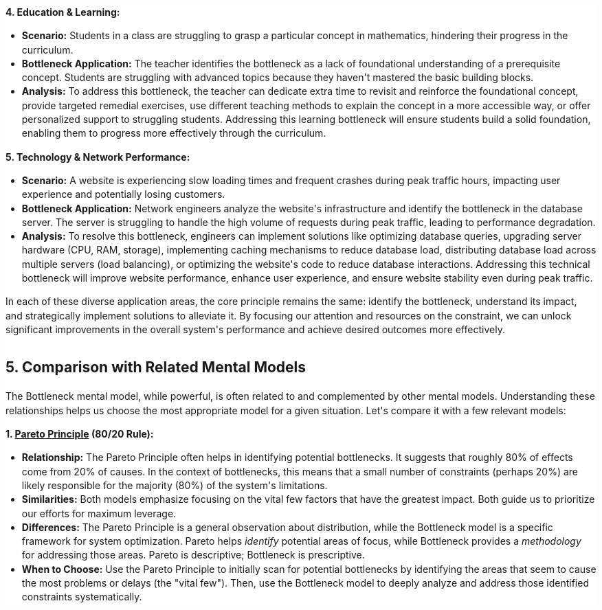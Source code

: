 **4. Education & Learning:**

* **Scenario:** Students in a class are struggling to grasp a particular concept in mathematics, hindering their progress in the curriculum.
* **Bottleneck Application:** The teacher identifies the bottleneck as a lack of foundational understanding of a prerequisite concept.  Students are struggling with advanced topics because they haven't mastered the basic building blocks.
* **Analysis:** To address this bottleneck, the teacher can dedicate extra time to revisit and reinforce the foundational concept, provide targeted remedial exercises, use different teaching methods to explain the concept in a more accessible way, or offer personalized support to struggling students.  Addressing this learning bottleneck will ensure students build a solid foundation, enabling them to progress more effectively through the curriculum.

**5. Technology & Network Performance:**

* **Scenario:** A website is experiencing slow loading times and frequent crashes during peak traffic hours, impacting user experience and potentially losing customers.
* **Bottleneck Application:**  Network engineers analyze the website's infrastructure and identify the bottleneck in the database server.  The server is struggling to handle the high volume of requests during peak traffic, leading to performance degradation.
* **Analysis:** To resolve this bottleneck, engineers can implement solutions like optimizing database queries, upgrading server hardware (CPU, RAM, storage), implementing caching mechanisms to reduce database load, distributing database load across multiple servers (load balancing), or optimizing the website's code to reduce database interactions.  Addressing this technical bottleneck will improve website performance, enhance user experience, and ensure website stability even during peak traffic.

In each of these diverse application areas, the core principle remains the same: identify the bottleneck, understand its impact, and strategically implement solutions to alleviate it.  By focusing our attention and resources on the constraint, we can unlock significant improvements in the overall system's performance and achieve desired outcomes more effectively.

## 5. Comparison with Related Mental Models

The Bottleneck mental model, while powerful, is often related to and complemented by other mental models. Understanding these relationships helps us choose the most appropriate model for a given situation. Let's compare it with a few relevant models:

**1. [Pareto Principle](/docs/thinking-toolkit/classic-mental-models/pareto-principle) (80/20 Rule):**

* **Relationship:** The Pareto Principle often helps in identifying potential bottlenecks.  It suggests that roughly 80% of effects come from 20% of causes.  In the context of bottlenecks, this means that a small number of constraints (perhaps 20%) are likely responsible for the majority (80%) of the system's limitations.
* **Similarities:** Both models emphasize focusing on the vital few factors that have the greatest impact.  Both guide us to prioritize our efforts for maximum leverage.
* **Differences:** The Pareto Principle is a general observation about distribution, while the Bottleneck model is a specific framework for system optimization. Pareto helps *identify* potential areas of focus, while Bottleneck provides a *methodology* for addressing those areas.  Pareto is descriptive; Bottleneck is prescriptive.
* **When to Choose:** Use the Pareto Principle to initially scan for potential bottlenecks by identifying the areas that seem to cause the most problems or delays (the "vital few"). Then, use the Bottleneck model to deeply analyze and address those identified constraints systematically.
